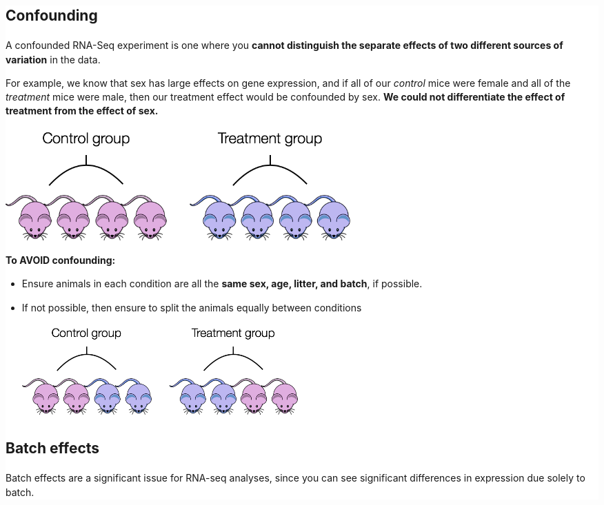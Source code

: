 ## Confounding
  
A confounded RNA-Seq experiment is one where you **cannot distinguish the separate effects of two different sources of variation** in the data. 

For example, we know that sex has large effects on gene expression, and if all of our *control* mice were female and all of the *treatment* mice were male, then our treatment effect would be confounded by sex. **We could not differentiate the effect of treatment from the effect of sex.**

<img src="../img/confounded_design.png" width="500">  

**To AVOID confounding:**

- Ensure animals in each condition are all the **same sex, age, litter, and batch**, if possible.

- If not possible, then ensure to split the animals equally between conditions

  <img src="../img/non_confounded_design.png" width="400">

## Batch effects

Batch effects are a significant issue for RNA-seq analyses, since you can see significant differences in expression due solely to batch.
